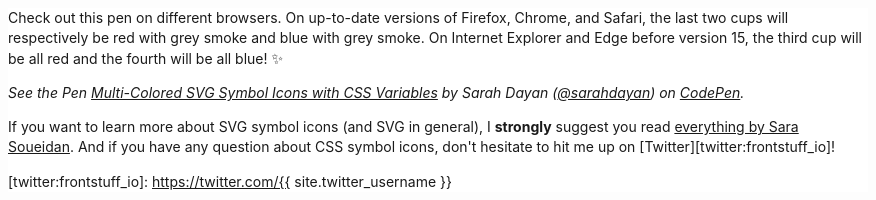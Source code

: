 Check out this pen on different browsers. On up-to-date versions of Firefox, Chrome, and Safari, the last two cups will respectively be red with grey smoke and blue with grey smoke. On Internet Explorer and Edge before version 15, the third cup will be all red and the fourth will be all blue! ✨

<p data-height="400" data-theme-id="0" data-slug-hash="GOzaEQ" data-default-tab="result" data-user="sarahdayan" data-embed-version="2" data-pen-title="Multi-Colored SVG Symbol Icons with CSS Variables" class="codepen"><em>See the Pen <a href="https://codepen.io/sarahdayan/pen/GOzaEQ/">Multi-Colored SVG Symbol Icons with CSS Variables</a> by Sarah Dayan (<a href="https://codepen.io/sarahdayan">@sarahdayan</a>) on <a href="https://codepen.io">CodePen</a>.</em></p>
<script async src="https://production-assets.codepen.io/assets/embed/ei.js"></script>

If you want to learn more about SVG symbol icons (and SVG in general), I **strongly** suggest you read [everything by Sara Soueidan][sara-soueidan:blog]. And if you have any question about CSS symbol icons, don't hesitate to hit me up on [Twitter][twitter:frontstuff_io]!

[caniuse:css-variables]: https://caniuse.com/#feat=css-variables
[codepen:svg-symbol-demo]: https://codepen.io/sarahdayan/pen/GOzaEQ
[css-tricks:icon-fonts-vs-svg]: https://css-tricks.com/icon-fonts-vs-svg
[mdn:css-inheritance]: https://developer.mozilla.org/en-US/docs/Web/CSS/inheritance
[mdn:shadow-dom]: https://developer.mozilla.org/en-US/docs/Web/Web_Components/Shadow_DOM
[npm-stats:font-awesome]: http://npm-stats.com/~packages/font-awesome
[sara-soueidan:blog]: https://www.sarasoueidan.com/blog
[twitter:frontstuff_io]: https://twitter.com/{{ site.twitter_username }}